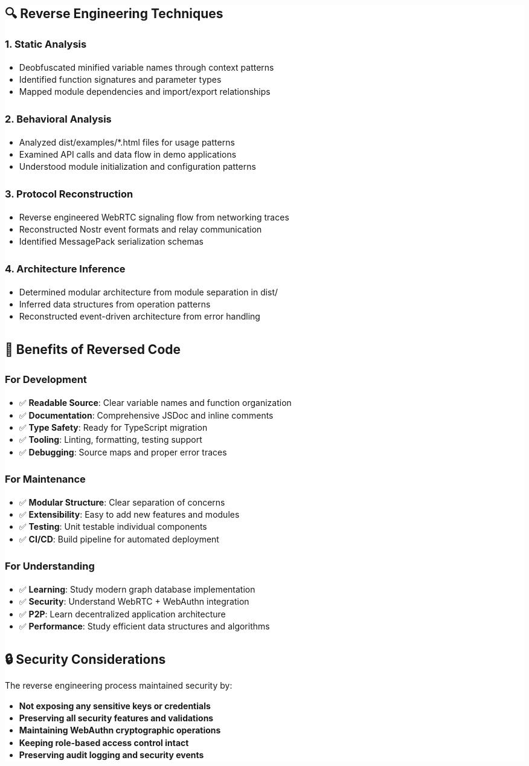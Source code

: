## 🔍 Reverse Engineering Techniques

### 1. Static Analysis
- Deobfuscated minified variable names through context patterns
- Identified function signatures and parameter types
- Mapped module dependencies and import/export relationships

### 2. Behavioral Analysis  
- Analyzed dist/examples/*.html files for usage patterns
- Examined API calls and data flow in demo applications
- Understood module initialization and configuration patterns

### 3. Protocol Reconstruction
- Reverse engineered WebRTC signaling flow from networking traces
- Reconstructed Nostr event formats and relay communication
- Identified MessagePack serialization schemas

### 4. Architecture Inference
- Determined modular architecture from module separation in dist/
- Inferred data structures from operation patterns
- Reconstructed event-driven architecture from error handling

## 🚀 Benefits of Reversed Code

### For Development
- ✅ **Readable Source**: Clear variable names and function organization
- ✅ **Documentation**: Comprehensive JSDoc and inline comments  
- ✅ **Type Safety**: Ready for TypeScript migration
- ✅ **Tooling**: Linting, formatting, testing support
- ✅ **Debugging**: Source maps and proper error traces

### For Maintenance
- ✅ **Modular Structure**: Clear separation of concerns
- ✅ **Extensibility**: Easy to add new features and modules
- ✅ **Testing**: Unit testable individual components
- ✅ **CI/CD**: Build pipeline for automated deployment

### For Understanding
- ✅ **Learning**: Study modern graph database implementation
- ✅ **Security**: Understand WebRTC + WebAuthn integration
- ✅ **P2P**: Learn decentralized application architecture
- ✅ **Performance**: Study efficient data structures and algorithms

## 🔒 Security Considerations

The reverse engineering process maintained security by:
- **Not exposing any sensitive keys or credentials**
- **Preserving all security features and validations**
- **Maintaining WebAuthn cryptographic operations**
- **Keeping role-based access control intact**
- **Preserving audit logging and security events**
